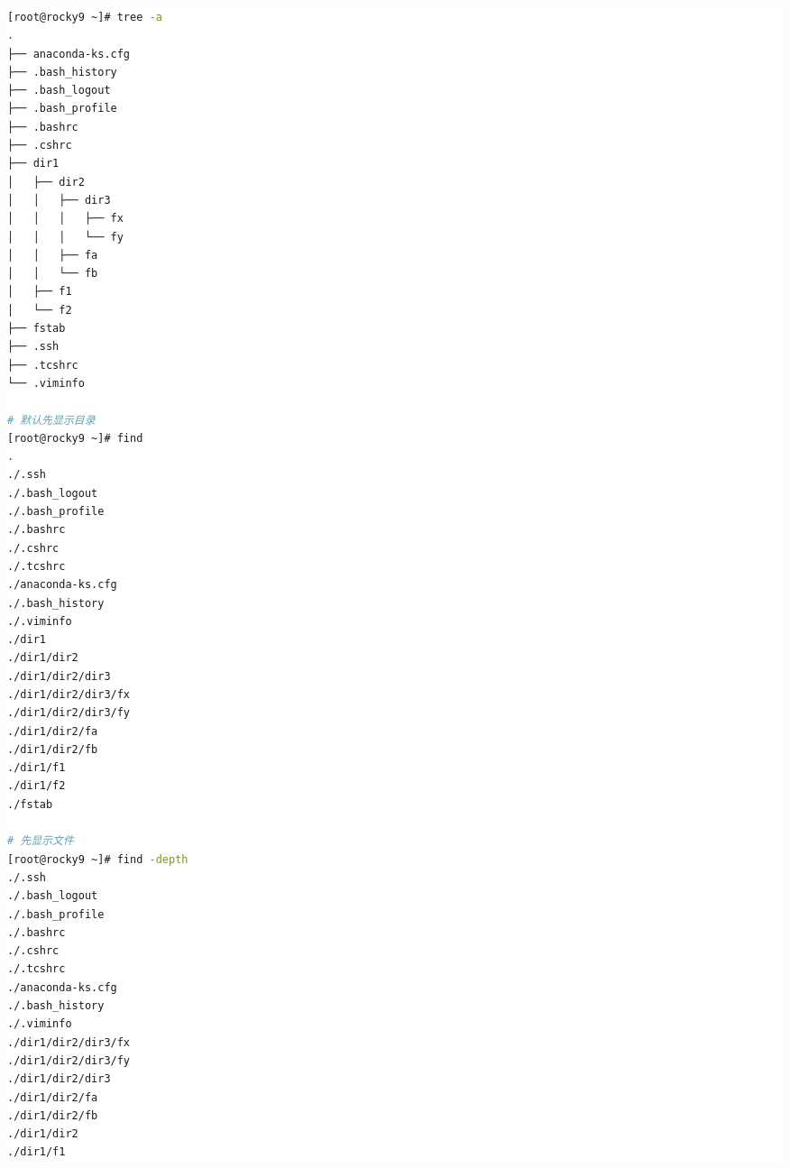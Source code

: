 ```bash
[root@rocky9 ~]# tree -a
.
├── anaconda-ks.cfg
├── .bash_history
├── .bash_logout
├── .bash_profile
├── .bashrc
├── .cshrc
├── dir1
│   ├── dir2
│   │   ├── dir3
│   │   │   ├── fx
│   │   │   └── fy
│   │   ├── fa
│   │   └── fb
│   ├── f1
│   └── f2
├── fstab
├── .ssh
├── .tcshrc
└── .viminfo

# 默认先显示目录	
[root@rocky9 ~]# find
.
./.ssh
./.bash_logout
./.bash_profile
./.bashrc
./.cshrc
./.tcshrc
./anaconda-ks.cfg
./.bash_history
./.viminfo
./dir1
./dir1/dir2
./dir1/dir2/dir3
./dir1/dir2/dir3/fx
./dir1/dir2/dir3/fy
./dir1/dir2/fa
./dir1/dir2/fb
./dir1/f1
./dir1/f2
./fstab

# 先显示文件
[root@rocky9 ~]# find -depth
./.ssh
./.bash_logout
./.bash_profile
./.bashrc
./.cshrc
./.tcshrc
./anaconda-ks.cfg
./.bash_history
./.viminfo
./dir1/dir2/dir3/fx
./dir1/dir2/dir3/fy
./dir1/dir2/dir3
./dir1/dir2/fa
./dir1/dir2/fb
./dir1/dir2
./dir1/f1
```